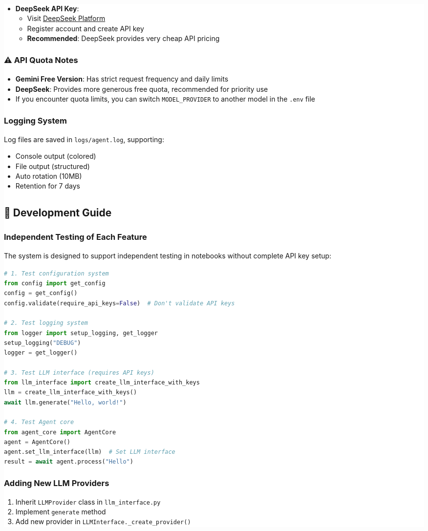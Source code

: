 - **DeepSeek API Key**:
  - Visit [DeepSeek Platform](https://platform.deepseek.com/)
  - Register account and create API key
  - **Recommended**: DeepSeek provides very cheap API pricing

### ⚠️ API Quota Notes

- **Gemini Free Version**: Has strict request frequency and daily limits
- **DeepSeek**: Provides more generous free quota, recommended for priority use
- If you encounter quota limits, you can switch `MODEL_PROVIDER` to another model in the `.env` file

### Logging System

Log files are saved in `logs/agent.log`, supporting:
- Console output (colored)
- File output (structured)
- Auto rotation (10MB)
- Retention for 7 days

## 🔧 Development Guide

### Independent Testing of Each Feature

The system is designed to support independent testing in notebooks without complete API key setup:

```python
# 1. Test configuration system
from config import get_config
config = get_config()
config.validate(require_api_keys=False)  # Don't validate API keys

# 2. Test logging system
from logger import setup_logging, get_logger
setup_logging("DEBUG")
logger = get_logger()

# 3. Test LLM interface (requires API keys)
from llm_interface import create_llm_interface_with_keys
llm = create_llm_interface_with_keys()
await llm.generate("Hello, world!")

# 4. Test Agent core
from agent_core import AgentCore
agent = AgentCore()
agent.set_llm_interface(llm)  # Set LLM interface
result = await agent.process("Hello")
```

### Adding New LLM Providers

1. Inherit `LLMProvider` class in `llm_interface.py`
2. Implement `generate` method
3. Add new provider in `LLMInterface._create_provider()`
